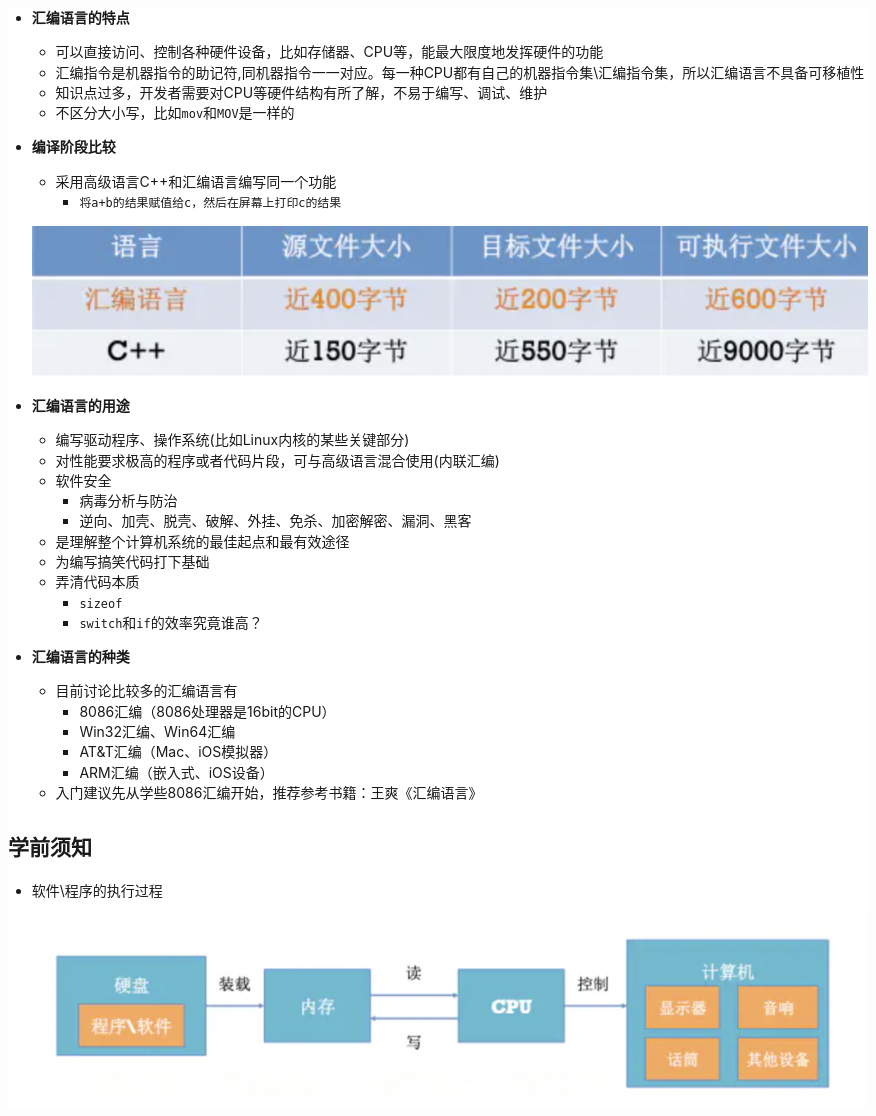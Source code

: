 + **汇编语言的特点**

  + 可以直接访问、控制各种硬件设备，比如存储器、CPU等，能最大限度地发挥硬件的功能
  + 汇编指令是机器指令的助记符,同机器指令一一对应。每一种CPU都有自己的机器指令集\汇编指令集，所以汇编语言不具备可移植性
  + 知识点过多，开发者需要对CPU等硬件结构有所了解，不易于编写、调试、维护
  + 不区分大小写，比如`mov`和`MOV`是一样的

+ **编译阶段比较**

  + 采用高级语言C++和汇编语言编写同一个功能
    + `将a+b的结果赋值给c，然后在屏幕上打印c的结果`

  ![3](/assets/images/reverse/8086huibian3.png)

+ **汇编语言的用途**

  + 编写驱动程序、操作系统(比如Linux内核的某些关键部分)
  + 对性能要求极高的程序或者代码片段，可与高级语言混合使用(内联汇编)
  + 软件安全
    + 病毒分析与防治
    + 逆向、加壳、脱壳、破解、外挂、免杀、加密解密、漏洞、黑客
  + 是理解整个计算机系统的最佳起点和最有效途径
  + 为编写搞笑代码打下基础
  + 弄清代码本质
    + `sizeof`
    + `switch`和`if`的效率究竟谁高？

+ **汇编语言的种类**

  + 目前讨论比较多的汇编语言有
    + 8086汇编（8086处理器是16bit的CPU）
    + Win32汇编、Win64汇编
    + AT&T汇编（Mac、iOS模拟器）
    + ARM汇编（嵌入式、iOS设备）
  + 入门建议先从学些8086汇编开始，推荐参考书籍：王爽《汇编语言》

## 学前须知

+ 软件\程序的执行过程  

  ![4](/assets/images/reverse/8086huibian4.png)
